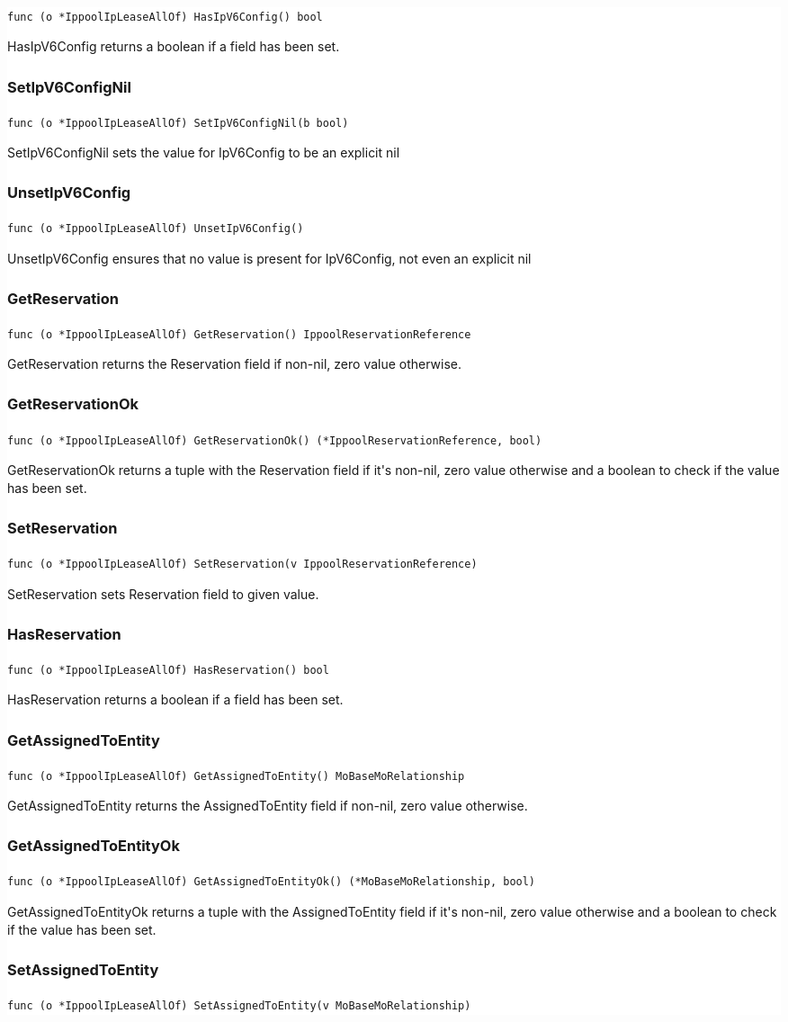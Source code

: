 `func (o *IppoolIpLeaseAllOf) HasIpV6Config() bool`

HasIpV6Config returns a boolean if a field has been set.

### SetIpV6ConfigNil

`func (o *IppoolIpLeaseAllOf) SetIpV6ConfigNil(b bool)`

 SetIpV6ConfigNil sets the value for IpV6Config to be an explicit nil

### UnsetIpV6Config
`func (o *IppoolIpLeaseAllOf) UnsetIpV6Config()`

UnsetIpV6Config ensures that no value is present for IpV6Config, not even an explicit nil
### GetReservation

`func (o *IppoolIpLeaseAllOf) GetReservation() IppoolReservationReference`

GetReservation returns the Reservation field if non-nil, zero value otherwise.

### GetReservationOk

`func (o *IppoolIpLeaseAllOf) GetReservationOk() (*IppoolReservationReference, bool)`

GetReservationOk returns a tuple with the Reservation field if it's non-nil, zero value otherwise
and a boolean to check if the value has been set.

### SetReservation

`func (o *IppoolIpLeaseAllOf) SetReservation(v IppoolReservationReference)`

SetReservation sets Reservation field to given value.

### HasReservation

`func (o *IppoolIpLeaseAllOf) HasReservation() bool`

HasReservation returns a boolean if a field has been set.

### GetAssignedToEntity

`func (o *IppoolIpLeaseAllOf) GetAssignedToEntity() MoBaseMoRelationship`

GetAssignedToEntity returns the AssignedToEntity field if non-nil, zero value otherwise.

### GetAssignedToEntityOk

`func (o *IppoolIpLeaseAllOf) GetAssignedToEntityOk() (*MoBaseMoRelationship, bool)`

GetAssignedToEntityOk returns a tuple with the AssignedToEntity field if it's non-nil, zero value otherwise
and a boolean to check if the value has been set.

### SetAssignedToEntity

`func (o *IppoolIpLeaseAllOf) SetAssignedToEntity(v MoBaseMoRelationship)`
